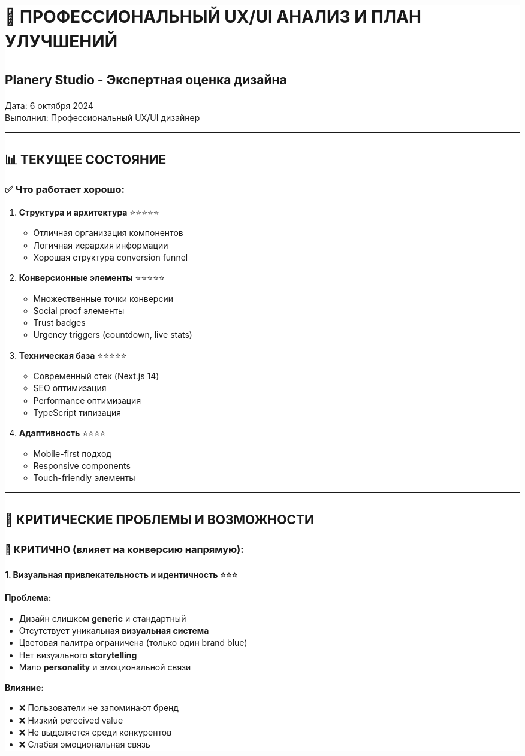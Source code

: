 # 🎨 ПРОФЕССИОНАЛЬНЫЙ UX/UI АНАЛИЗ И ПЛАН УЛУЧШЕНИЙ
## Planery Studio - Экспертная оценка дизайна

Дата: 6 октября 2024  
Выполнил: Профессиональный UX/UI дизайнер

---

## 📊 ТЕКУЩЕЕ СОСТОЯНИЕ

### ✅ Что работает хорошо:

1. **Структура и архитектура** ⭐⭐⭐⭐⭐
   - Отличная организация компонентов
   - Логичная иерархия информации
   - Хорошая структура conversion funnel

2. **Конверсионные элементы** ⭐⭐⭐⭐⭐
   - Множественные точки конверсии
   - Social proof элементы
   - Trust badges
   - Urgency triggers (countdown, live stats)

3. **Техническая база** ⭐⭐⭐⭐⭐
   - Современный стек (Next.js 14)
   - SEO оптимизация
   - Performance оптимизация
   - TypeScript типизация

4. **Адаптивность** ⭐⭐⭐⭐
   - Mobile-first подход
   - Responsive components
   - Touch-friendly элементы

---

## 🎯 КРИТИЧЕСКИЕ ПРОБЛЕМЫ И ВОЗМОЖНОСТИ

### 🔴 КРИТИЧНО (влияет на конверсию напрямую):

#### 1. Визуальная привлекательность и идентичность ⭐⭐⭐
**Проблема:**
- Дизайн слишком **generic** и стандартный
- Отсутствует уникальная **визуальная система**
- Цветовая палитра ограничена (только один brand blue)
- Нет визуального **storytelling**
- Мало **personality** и эмоциональной связи

**Влияние:**
- ❌ Пользователи не запоминают бренд
- ❌ Низкий perceived value
- ❌ Не выделяется среди конкурентов
- ❌ Слабая эмоциональная связь
